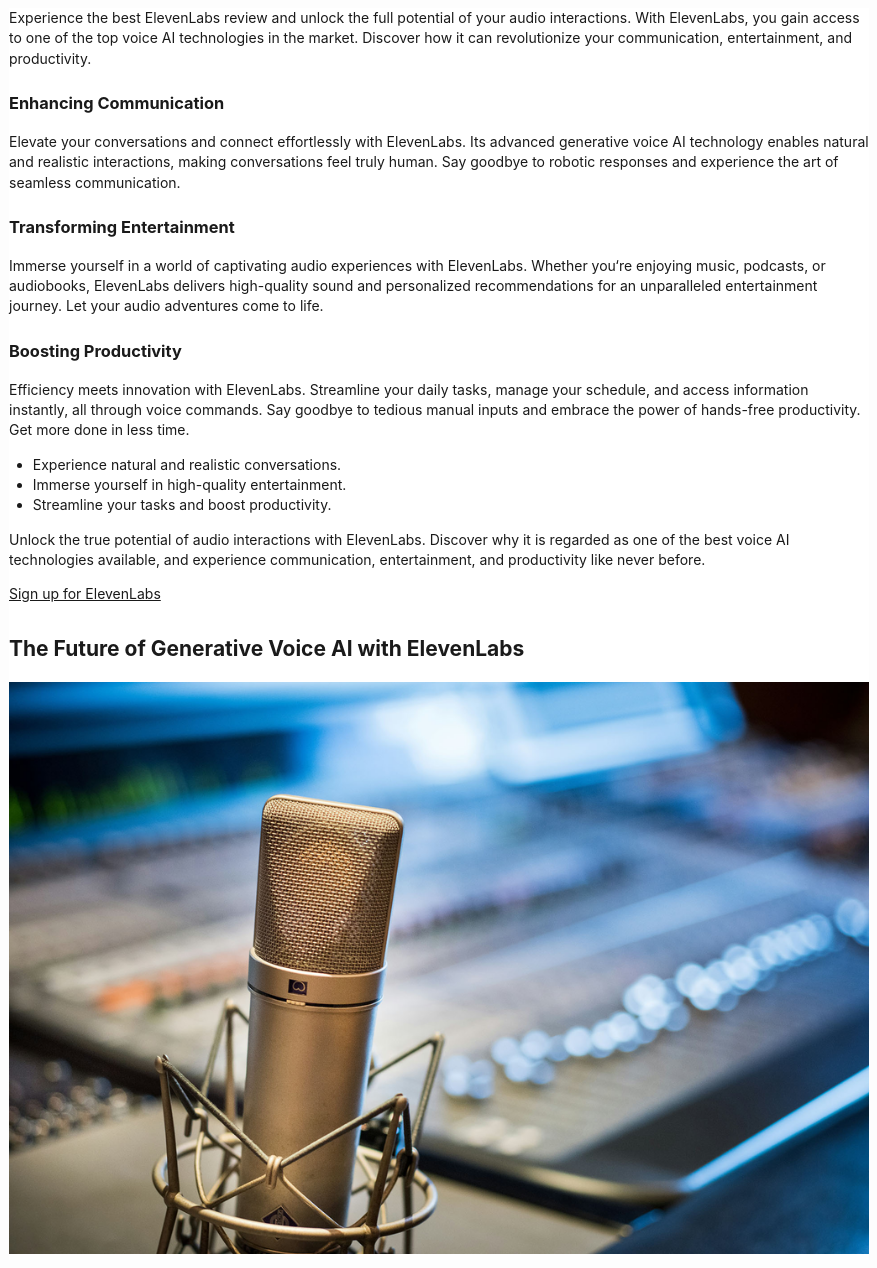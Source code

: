 Experience the best ElevenLabs review and unlock the full potential of your audio interactions. With ElevenLabs, you gain access to one of the top voice AI technologies in the market. Discover how it can revolutionize your communication, entertainment, and productivity.

### Enhancing Communication

Elevate your conversations and connect effortlessly with ElevenLabs. Its advanced generative voice AI technology enables natural and realistic interactions, making conversations feel truly human. Say goodbye to robotic responses and experience the art of seamless communication.

### Transforming Entertainment

Immerse yourself in a world of captivating audio experiences with ElevenLabs. Whether you‘re enjoying music, podcasts, or audiobooks, ElevenLabs delivers high-quality sound and personalized recommendations for an unparalleled entertainment journey. Let your audio adventures come to life.

### Boosting Productivity

Efficiency meets innovation with ElevenLabs. Streamline your daily tasks, manage your schedule, and access information instantly, all through voice commands. Say goodbye to tedious manual inputs and embrace the power of hands-free productivity. Get more done in less time.

- Experience natural and realistic conversations.
- Immerse yourself in high-quality entertainment.
- Streamline your tasks and boost productivity.

Unlock the true potential of audio interactions with ElevenLabs. Discover why it is regarded as one of the best voice AI technologies available, and experience communication, entertainment, and productivity like never before.

[Sign up for ElevenLabs](https://elevenlabs.io/?from=partnertaylor6939)

## The Future of Generative Voice AI with ElevenLabs

![](./image-4.jpg)
